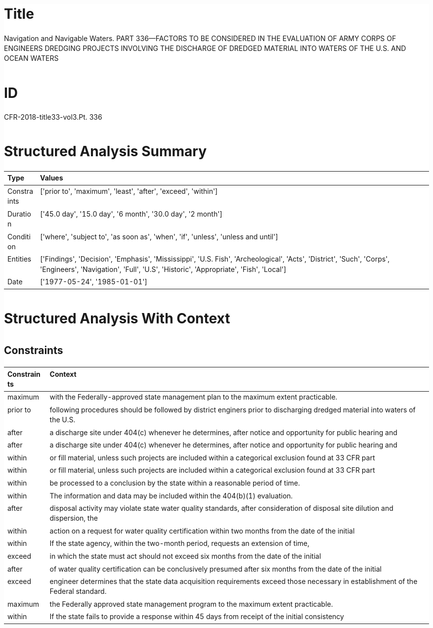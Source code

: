 # Title

 Navigation and Navigable Waters. PART 336—FACTORS TO BE CONSIDERED IN THE EVALUATION OF ARMY CORPS OF ENGINEERS DREDGING PROJECTS INVOLVING THE DISCHARGE OF DREDGED MATERIAL INTO WATERS OF THE U.S. AND OCEAN WATERS


# ID

 CFR-2018-title33-vol3.Pt. 336


# Structured Analysis Summary

| Type        | Values                                                                                                                                                                                                       |
|:------------|:-------------------------------------------------------------------------------------------------------------------------------------------------------------------------------------------------------------|
| Constraints | ['prior to', 'maximum', 'least', 'after', 'exceed', 'within']                                                                                                                                                |
| Duration    | ['45.0 day', '15.0 day', '6 month', '30.0 day', '2 month']                                                                                                                                                   |
| Condition   | ['where', 'subject to', 'as soon as', 'when', 'if', 'unless', 'unless and until']                                                                                                                            |
| Entities    | ['Findings', 'Decision', 'Emphasis', 'Mississippi', 'U.S. Fish', 'Archeological', 'Acts', 'District', 'Such', 'Corps', 'Engineers', 'Navigation', 'Full', 'U.S', 'Historic', 'Appropriate', 'Fish', 'Local'] |
| Date        | ['1977-05-24', '1985-01-01']                                                                                                                                                                                 |


# Structured Analysis With Context

 


## Constraints

| Constraints   | Context                                                                                                                                       |
|:--------------|:----------------------------------------------------------------------------------------------------------------------------------------------|
| maximum       | with the Federally-approved state management plan to the maximum  extent practicable.                                                         |
| prior to      | following procedures should be followed by district enginers prior to discharging dredged material into waters of the U.S.                    |
| after         | a discharge site under 404(c) whenever he determines, after  notice and opportunity for public hearing and                                    |
| after         | a discharge site under 404(c) whenever he determines, after  notice and opportunity for public hearing and                                    |
| within        | or fill material, unless such projects are included within a categorical exclusion found at 33 CFR part                                       |
| within        | or fill material, unless such projects are included within a categorical exclusion found at 33 CFR part                                       |
| within        | be processed to a conclusion by the state within  a reasonable period of time.                                                                |
| within        | The information and data may be included  within  the 404(b)(1) evaluation.                                                                   |
| after         | disposal activity may violate state water quality standards, after consideration of disposal site dilution and dispersion, the                |
| within        | action on a request for water quality certification within two months from the date of the initial                                            |
| within        | If the state agency,  within the two-month period, requests an extension of time,                                                             |
| exceed        | in which the state must act should not exceed six months from the date of the initial                                                         |
| after         | of water quality certification can be conclusively presumed after six months from the date of the initial                                     |
| exceed        | engineer determines that the state data acquisition requirements exceed  those necessary in establishment of the Federal standard.            |
| maximum       | the Federally approved state management program to the maximum  extent practicable.                                                           |
| within        | If the state fails to provide a response within 45 days from receipt of the initial consistency                                               |